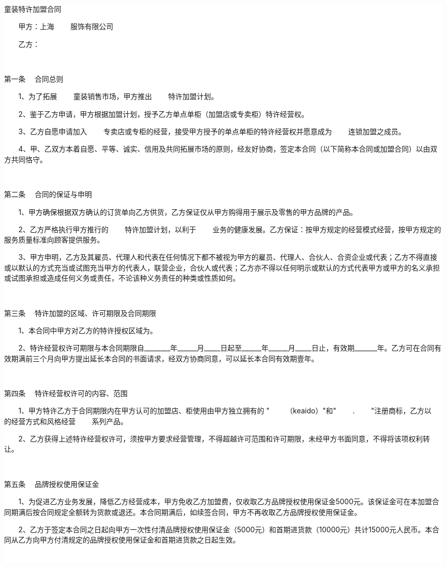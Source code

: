 



童装特许加盟合同



 

　　甲方：上海　　 服饰有限公司 

　　乙方：

　　

第一条
　合同总则　　

　　1、为了拓展　　 童装销售市场，甲方推出　　 特许加盟计划。

　　2、鉴于乙方申请，甲方根据加盟计划，授予乙方单点单柜（加盟店或专卖柜）特许经营权。

　　3、乙方自愿申请加入　　 专卖店或专柜的经营，接受甲方授予的单点单柜的特许经营权并愿意成为　　 连锁加盟之成员。

　　4、甲、乙双方本着自愿、平等、诚实、信用及共同拓展市场的原则，经友好协商，签定本合同（以下简称本合同或加盟合同）以由双方共同恪守。

　　

第二条
　合同的保证与申明　　

　　1、甲方确保根据双方确认的订货单向乙方供货，乙方保证仅从甲方购得用于展示及零售的甲方品牌的产品。

　　2、乙方严格执行甲方推行的　　 特许加盟计划，以利于　　 业务的健康发展。乙方保证：按甲方规定的经营模式经营，按甲方规定的服务质量标准向顾客提供服务。

　　3、甲方申明，乙方及其雇员、代理人和代表在任何情况下都不被视为甲方的雇员、代理人、合伙人、合资企业或代表；乙方不得直接或以默认的方式充当或试图充当甲方的代表人，联营企业，合伙人或代表；乙方亦不得以任何明示或默认的方式代表甲方或甲方的名义承担或试图承担或造成任何义务或责任，不论该种义务责任的种类或性质如何。

　　

第三条
　特许加盟的区域、许可期限及合同期限　　

　　1、本合同中甲方对乙方的特许授权区域为。

　　2、特许经营权许可期限与本合同期限自________年______月_____日起至______年______月_____日止，有效期_______年。乙方可在合同有效期满前三个月向甲方提出延长本合同的书面请求，经双方协商同意，可以延长本合同有效期壹年。

　　

第四条
　特许经营权许可的内容、范围　　

　　1、甲方特许乙方于合同期限内在甲方认可的加盟店、柜使用由甲方独立拥有的 "　　 （keaido）"和"　　 .　　 "注册商标，乙方以　　 的经营方式和风格经营　　 系列产品。

　　2、乙方获得上述特许经营权许可，须按甲方要求经营管理，不得超越许可范围和许可期限，未经甲方书面同意，不得将该项权利转让。

　　

第五条
　品牌授权使用保证金　　

　　1、为促进乙方业务发展，降低乙方经营成本，甲方免收乙方加盟费，仅收取乙方品牌授权使用保证金5000元。该保证金可在本加盟合同期满后按合同规定全额转为货款或退还。本合同期满后，如续签合同，甲方不再收取乙方品牌授权使用保证金。

　　2、乙方于签定本合同之日起向甲方一次性付清品牌授权使用保证金（5000元）和首期进货款（10000元）共计15000元人民币。本合同从乙方向甲方付清规定的品牌授权使用保证金和首期进货款之日起生效。

　　